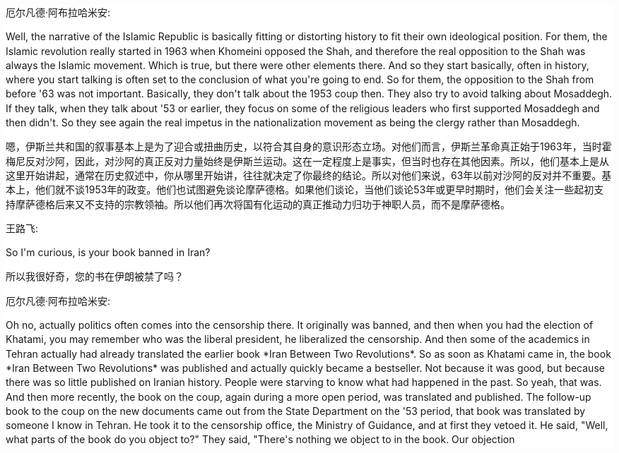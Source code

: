 



<div class="interview-block">

厄尔凡德·阿布拉哈米安:

<div class="original-text">

Well, the narrative of the Islamic Republic is basically fitting or
distorting history to fit their own ideological position. For them, the
Islamic revolution really started in 1963 when Khomeini opposed the
Shah, and therefore the real opposition to the Shah was always the
Islamic movement. Which is true, but there were other elements there.
And so they start basically, often in history, where you start talking
is often set to the conclusion of what you're going to end. So for them,
the opposition to the Shah from before '63 was not important. Basically,
they don't talk about the 1953 coup then. They also try to avoid talking
about Mosaddegh. If they talk, when they talk about '53 or earlier, they
focus on some of the religious leaders who first supported Mosaddegh and
then didn't. So they see again the real impetus in the nationalization
movement as being the clergy rather than Mosaddegh.



<div class="translated-text">

嗯，伊斯兰共和国的叙事基本上是为了迎合或扭曲历史，以符合其自身的意识形态立场。对他们而言，伊斯兰革命真正始于1963年，当时霍梅尼反对沙阿，因此，对沙阿的真正反对力量始终是伊斯兰运动。这在一定程度上是事实，但当时也存在其他因素。所以，他们基本上是从这里开始讲起，通常在历史叙述中，你从哪里开始讲，往往就决定了你最终的结论。所以对他们来说，63年以前对沙阿的反对并不重要。基本上，他们就不谈1953年的政变。他们也试图避免谈论摩萨德格。如果他们谈论，当他们谈论53年或更早时期时，他们会关注一些起初支持摩萨德格后来又不支持的宗教领袖。所以他们再次将国有化运动的真正推动力归功于神职人员，而不是摩萨德格。





<div class="interview-block">

王路飞:

<div class="original-text">

So I'm curious, is your book banned in Iran?



<div class="translated-text">

所以我很好奇，您的书在伊朗被禁了吗？





<div class="interview-block">

厄尔凡德·阿布拉哈米安:

<div class="original-text">

Oh no, actually politics often comes into the censorship there. It
originally was banned, and then when you had the election of Khatami,
you may remember who was the liberal president, he liberalized the
censorship. And then some of the academics in Tehran actually had
already translated the earlier book \*Iran Between Two Revolutions\*. So
as soon as Khatami came in, the book \*Iran Between Two Revolutions\*
was published and actually quickly became a bestseller. Not because it
was good, but because there was so little published on Iranian history.
People were starving to know what had happened in the past. So yeah,
that was. And then more recently, the book on the coup, again during a
more open period, was translated and published. The follow-up book to
the coup on the new documents came out from the State Department on the
'53 period, that book was translated by someone I know in Tehran. He
took it to the censorship office, the Ministry of Guidance, and at first
they vetoed it. He said, "Well, what parts of the book do you object
to?" They said, "There's nothing we object to in the book. Our objection